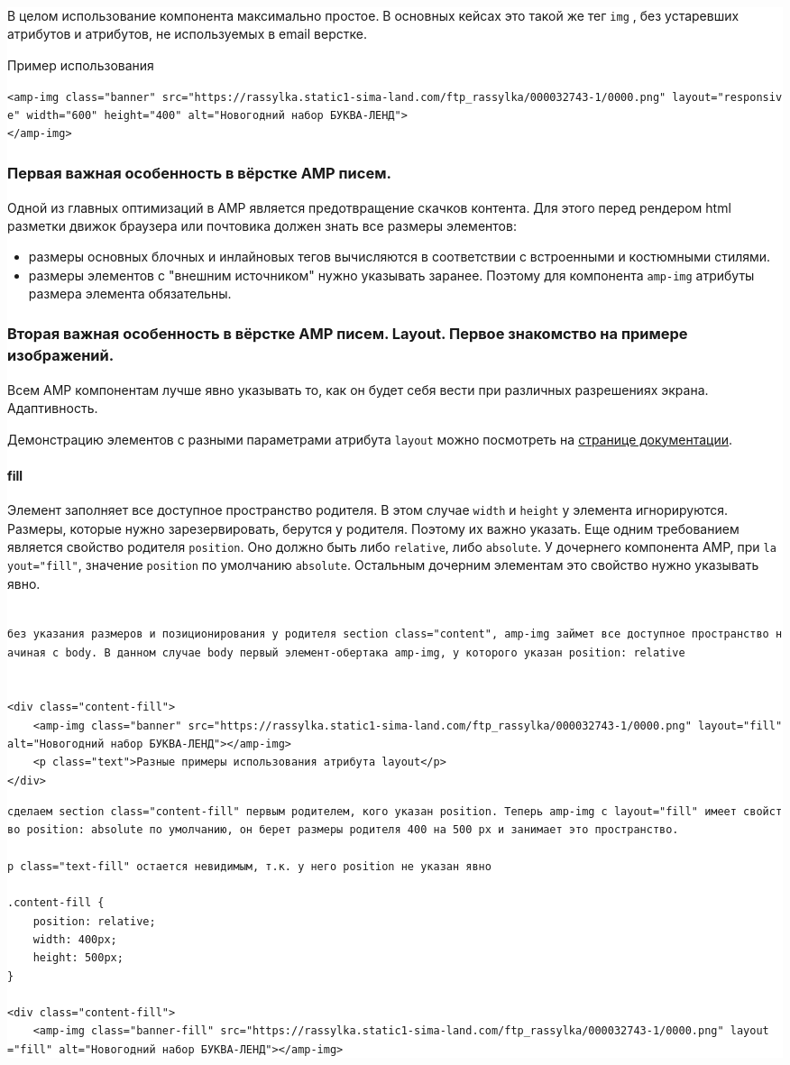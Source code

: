 В целом использование компонента максимально простое. В основных кейсах это такой же тег `img` , без устаревших атрибутов и атрибутов, не используемых в email верстке.

Пример использования

```
<amp-img class="banner" src="https://rassylka.static1-sima-land.com/ftp_rassylka/000032743-1/0000.png" layout="responsive" width="600" height="400" alt="Новогодний набор БУКВА-ЛЕНД">
</amp-img>
```

### Первая важная особенность в вёрстке AMP писем.

Одной из главных оптимизаций в AMP является предотвращение скачков контента. Для этого перед рендером html разметки движок браузера или почтовика должен знать все размеры элементов:
- размеры основных блочных и инлайновых тегов вычисляются в соответствии с встроенными и костюмными стилями.
- размеры элементов с "внешним источником" нужно указывать заранее. Поэтому для компонента `amp-img` атрибуты размера элемента обязательны.

### Вторая важная особенность в вёрстке AMP писем. Layout. Первое знакомство на примере изображений.

Всем AMP компонентам лучше явно указывать то, как он будет себя вести при различных разрешениях экрана. Адаптивность.

Демонстрацию элементов с разными параметрами атрибута `layout` можно посмотреть на [странице документации](https://amp.dev/documentation/guides-and-tutorials/learn/amp-html-layout/layouts_demonstrated#fill).

#### fill
Элемент заполняет все доступное пространство родителя. В этом случае `width` и `height` у элемента игнорируются. Размеры, которые нужно зарезервировать, берутся у родителя. Поэтому их важно указать. Еще одним требованием является свойство родителя `position`. Оно должно быть либо `relative`, либо `absolute`. У дочернего компонента AMP, при `layout="fill"`, значение `position` по умолчанию `absolute`. Остальным дочерним элементам это свойство нужно указывать явно.

```

без указания размеров и позиционирования у родителя section class="content", amp-img займет все доступное пространство начиная с body. В данном случае body первый элемент-обертака amp-img, у которого указан position: relative
 

<div class="content-fill">
	<amp-img class="banner" src="https://rassylka.static1-sima-land.com/ftp_rassylka/000032743-1/0000.png" layout="fill" alt="Новогодний набор БУКВА-ЛЕНД"></amp-img>
	<p class="text">Разные примеры использования атрибута layout</p>
</div>
```


```
сделаем section class="content-fill" первым родителем, кого указан position. Теперь amp-img с layout="fill" имеет свойство position: absolute по умолчанию, он берет размеры родителя 400 на 500 px и занимает это пространство. 

p class="text-fill" остается невидимым, т.к. у него position не указан явно

.content-fill {
	position: relative;
	width: 400px;
	height: 500px;
}

<div class="content-fill">
	<amp-img class="banner-fill" src="https://rassylka.static1-sima-land.com/ftp_rassylka/000032743-1/0000.png" layout="fill" alt="Новогодний набор БУКВА-ЛЕНД"></amp-img>
```